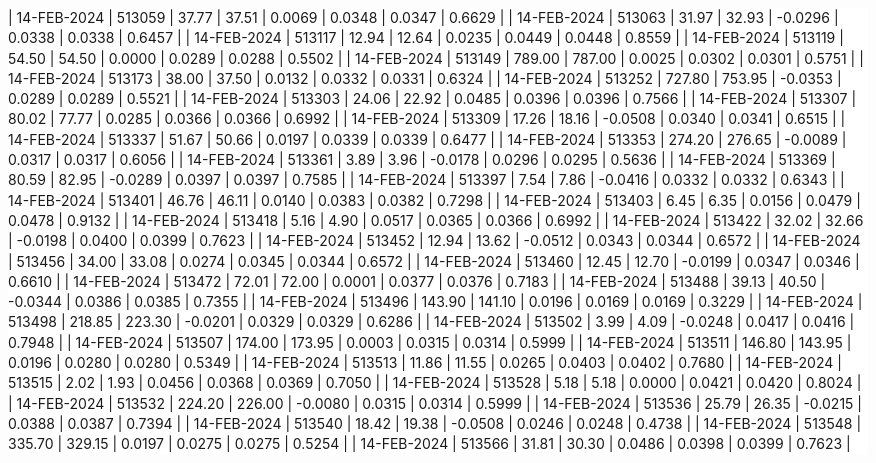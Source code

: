 | 14-FEB-2024 | 513059 | 37.77 | 37.51 | 0.0069 | 0.0348 | 0.0347 | 0.6629 |
| 14-FEB-2024 | 513063 | 31.97 | 32.93 | -0.0296 | 0.0338 | 0.0338 | 0.6457 |
| 14-FEB-2024 | 513117 | 12.94 | 12.64 | 0.0235 | 0.0449 | 0.0448 | 0.8559 |
| 14-FEB-2024 | 513119 | 54.50 | 54.50 | 0.0000 | 0.0289 | 0.0288 | 0.5502 |
| 14-FEB-2024 | 513149 | 789.00 | 787.00 | 0.0025 | 0.0302 | 0.0301 | 0.5751 |
| 14-FEB-2024 | 513173 | 38.00 | 37.50 | 0.0132 | 0.0332 | 0.0331 | 0.6324 |
| 14-FEB-2024 | 513252 | 727.80 | 753.95 | -0.0353 | 0.0289 | 0.0289 | 0.5521 |
| 14-FEB-2024 | 513303 | 24.06 | 22.92 | 0.0485 | 0.0396 | 0.0396 | 0.7566 |
| 14-FEB-2024 | 513307 | 80.02 | 77.77 | 0.0285 | 0.0366 | 0.0366 | 0.6992 |
| 14-FEB-2024 | 513309 | 17.26 | 18.16 | -0.0508 | 0.0340 | 0.0341 | 0.6515 |
| 14-FEB-2024 | 513337 | 51.67 | 50.66 | 0.0197 | 0.0339 | 0.0339 | 0.6477 |
| 14-FEB-2024 | 513353 | 274.20 | 276.65 | -0.0089 | 0.0317 | 0.0317 | 0.6056 |
| 14-FEB-2024 | 513361 | 3.89 | 3.96 | -0.0178 | 0.0296 | 0.0295 | 0.5636 |
| 14-FEB-2024 | 513369 | 80.59 | 82.95 | -0.0289 | 0.0397 | 0.0397 | 0.7585 |
| 14-FEB-2024 | 513397 | 7.54 | 7.86 | -0.0416 | 0.0332 | 0.0332 | 0.6343 |
| 14-FEB-2024 | 513401 | 46.76 | 46.11 | 0.0140 | 0.0383 | 0.0382 | 0.7298 |
| 14-FEB-2024 | 513403 | 6.45 | 6.35 | 0.0156 | 0.0479 | 0.0478 | 0.9132 |
| 14-FEB-2024 | 513418 | 5.16 | 4.90 | 0.0517 | 0.0365 | 0.0366 | 0.6992 |
| 14-FEB-2024 | 513422 | 32.02 | 32.66 | -0.0198 | 0.0400 | 0.0399 | 0.7623 |
| 14-FEB-2024 | 513452 | 12.94 | 13.62 | -0.0512 | 0.0343 | 0.0344 | 0.6572 |
| 14-FEB-2024 | 513456 | 34.00 | 33.08 | 0.0274 | 0.0345 | 0.0344 | 0.6572 |
| 14-FEB-2024 | 513460 | 12.45 | 12.70 | -0.0199 | 0.0347 | 0.0346 | 0.6610 |
| 14-FEB-2024 | 513472 | 72.01 | 72.00 | 0.0001 | 0.0377 | 0.0376 | 0.7183 |
| 14-FEB-2024 | 513488 | 39.13 | 40.50 | -0.0344 | 0.0386 | 0.0385 | 0.7355 |
| 14-FEB-2024 | 513496 | 143.90 | 141.10 | 0.0196 | 0.0169 | 0.0169 | 0.3229 |
| 14-FEB-2024 | 513498 | 218.85 | 223.30 | -0.0201 | 0.0329 | 0.0329 | 0.6286 |
| 14-FEB-2024 | 513502 | 3.99 | 4.09 | -0.0248 | 0.0417 | 0.0416 | 0.7948 |
| 14-FEB-2024 | 513507 | 174.00 | 173.95 | 0.0003 | 0.0315 | 0.0314 | 0.5999 |
| 14-FEB-2024 | 513511 | 146.80 | 143.95 | 0.0196 | 0.0280 | 0.0280 | 0.5349 |
| 14-FEB-2024 | 513513 | 11.86 | 11.55 | 0.0265 | 0.0403 | 0.0402 | 0.7680 |
| 14-FEB-2024 | 513515 | 2.02 | 1.93 | 0.0456 | 0.0368 | 0.0369 | 0.7050 |
| 14-FEB-2024 | 513528 | 5.18 | 5.18 | 0.0000 | 0.0421 | 0.0420 | 0.8024 |
| 14-FEB-2024 | 513532 | 224.20 | 226.00 | -0.0080 | 0.0315 | 0.0314 | 0.5999 |
| 14-FEB-2024 | 513536 | 25.79 | 26.35 | -0.0215 | 0.0388 | 0.0387 | 0.7394 |
| 14-FEB-2024 | 513540 | 18.42 | 19.38 | -0.0508 | 0.0246 | 0.0248 | 0.4738 |
| 14-FEB-2024 | 513548 | 335.70 | 329.15 | 0.0197 | 0.0275 | 0.0275 | 0.5254 |
| 14-FEB-2024 | 513566 | 31.81 | 30.30 | 0.0486 | 0.0398 | 0.0399 | 0.7623 |